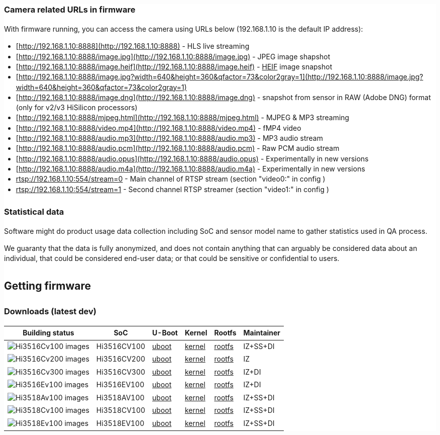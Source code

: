 ### Camera related URLs in firmware

With firmware running, you can access the camera using URLs below
(192.168.1.10 is the default IP address):

* [http://192.168.1.10:8888](http://192.168.1.10:8888) - HLS live streaming
* [http://192.168.1.10:8888/image.jpg](http://192.168.1.10:8888/image.jpg) - JPEG image shapshot
* [http://192.168.1.10:8888/image.heif](http://192.168.1.10:8888/image.heif) - [HEIF](https://en.wikipedia.org/wiki/High_Efficiency_Image_File_Format) image snapshot
* [http://192.168.1.10:8888/image.jpg?width=640&height=360&qfactor=73&color2gray=1](http://192.168.1.10:8888/image.jpg?width=640&height=360&qfactor=73&color2gray=1)
* [http://192.168.1.10:8888/image.dng](http://192.168.1.10:8888/image.dng) - snapshot from sensor in RAW (Adobe DNG) format (only for v2/v3 HiSilicon processors)
* [http://192.168.1.10:8888/mjpeg.html](http://192.168.1.10:8888/mjpeg.html) - MJPEG & MP3 streaming
* [http://192.168.1.10:8888/video.mp4](http://192.168.1.10:8888/video.mp4) - fMP4 video
* [http://192.168.1.10:8888/audio.mp3](http://192.168.1.10:8888/audio.mp3) - MP3 audio stream
* [http://192.168.1.10:8888/audio.pcm](http://192.168.1.10:8888/audio.pcm) - Raw PCM audio stream
* [http://192.168.1.10:8888/audio.opus](http://192.168.1.10:8888/audio.opus) - Experimentally in new versions
* [http://192.168.1.10:8888/audio.m4a](http://192.168.1.10:8888/audio.m4a) - Experimentally in new versions
* [rtsp://192.168.1.10:554/stream=0](rtsp://192.168.1.10:554/stream=0) - Main channel of RTSP stream (section "video0:" in config )
* [rtsp://192.168.1.10:554/stream=1](rtsp://192.168.1.10:554/stream=1) - Second channel RTSP streamer (section "video1:" in config )


### Statistical data

Software might do product usage data collection including SoC and sensor model name to gather statistics used in QA process. 

We guaranty that the data is fully anonymized, and does not contain anything that can arguably be considered data about an individual, that could be considered end-user data; or that could be sensitive or confidential to users.



## Getting firmware

### Downloads (latest dev)

| Building status |    SoC    | U-Boot | Kernel | Rootfs | Maintainer |
|-----------------|-----------|--------|--------|--------|------------|
|![Hi3516Cv100 images](https://github.com/openipc/chaos_calmer/actions/workflows/hi3516cv100_images.yml/badge.svg?branch=master)|Hi3516CV100|[uboot](https://github.com/OpenIPC/chaos_calmer/releases/download/latest/openwrt-hi35xx-16cv100-u-boot.bin)|[kernel](https://github.com/OpenIPC/chaos_calmer/releases/download/latest/openwrt-hi35xx-16cv100-default-uImage)|[rootfs](https://github.com/OpenIPC/chaos_calmer/releases/download/latest/openwrt-hi35xx-16cv100-default-root.squashfs)|IZ+SS+DI
|![Hi3516Cv200 images](https://github.com/openipc/chaos_calmer/actions/workflows/hi3516cv200_images.yml/badge.svg?branch=master)|Hi3516CV200|[uboot](https://github.com/OpenIPC/chaos_calmer/releases/download/latest/openwrt-hi35xx-16cv200-u-boot.bin)|[kernel](https://github.com/OpenIPC/chaos_calmer/releases/download/latest/openwrt-hi35xx-16cv200-default-uImage)|[rootfs](https://github.com/OpenIPC/chaos_calmer/releases/download/latest/openwrt-hi35xx-16cv200-default-root.squashfs)|IZ
|![Hi3516Cv300 images](https://github.com/openipc/chaos_calmer/actions/workflows/hi3516cv300_images.yml/badge.svg?branch=master)|Hi3516CV300|[uboot](https://github.com/OpenIPC/chaos_calmer/releases/download/latest/openwrt-hi35xx-16cv300-u-boot.bin)|[kernel](https://github.com/OpenIPC/chaos_calmer/releases/download/latest/openwrt-hi35xx-16cv300-default-uImage)|[rootfs](https://github.com/OpenIPC/chaos_calmer/releases/download/latest/openwrt-hi35xx-16cv300-default-root.squashfs)|IZ+DI
|![Hi3516Ev100 images](https://github.com/openipc/chaos_calmer/actions/workflows/hi3516cv300_images.yml/badge.svg?branch=master)|Hi3516EV100|[uboot](https://github.com/OpenIPC/chaos_calmer/releases/download/latest/openwrt-hi35xx-16ev100-u-boot.bin)|[kernel](https://github.com/OpenIPC/chaos_calmer/releases/download/latest/openwrt-hi35xx-16ev100-default-uImage)|[rootfs](https://github.com/OpenIPC/chaos_calmer/releases/download/latest/openwrt-hi35xx-16ev100-default-root.squashfs)|IZ+DI
|![Hi3518Av100 images](https://github.com/openipc/chaos_calmer/actions/workflows/hi3516cv100_images.yml/badge.svg?branch=master)|Hi3518AV100|[uboot](https://github.com/OpenIPC/chaos_calmer/releases/download/latest/openwrt-hi35xx-18av100-u-boot.bin)|[kernel](https://github.com/OpenIPC/chaos_calmer/releases/download/latest/openwrt-hi35xx-18av100-default-uImage)|[rootfs](https://github.com/OpenIPC/chaos_calmer/releases/download/latest/openwrt-hi35xx-18av100-default-root.squashfs)|IZ+SS+DI
|![Hi3518Cv100 images](https://github.com/openipc/chaos_calmer/actions/workflows/hi3516cv100_images.yml/badge.svg?branch=master)|Hi3518CV100|[uboot](https://github.com/OpenIPC/chaos_calmer/releases/download/latest/openwrt-hi35xx-18cv100-u-boot.bin)|[kernel](https://github.com/OpenIPC/chaos_calmer/releases/download/latest/openwrt-hi35xx-18cv100-default-uImage)|[rootfs](https://github.com/OpenIPC/chaos_calmer/releases/download/latest/openwrt-hi35xx-18cv100-default-root.squashfs)|IZ+SS+DI
|![Hi3518Ev100 images](https://github.com/openipc/chaos_calmer/actions/workflows/hi3516cv100_images.yml/badge.svg?branch=master)|Hi3518EV100|[uboot](https://github.com/OpenIPC/chaos_calmer/releases/download/latest/openwrt-hi35xx-18ev100-u-boot.bin)|[kernel](https://github.com/OpenIPC/chaos_calmer/releases/download/latest/openwrt-hi35xx-18ev100-default-uImage)|[rootfs](https://github.com/OpenIPC/chaos_calmer/releases/download/latest/openwrt-hi35xx-18ev100-default-root.squashfs)|IZ+SS+DI